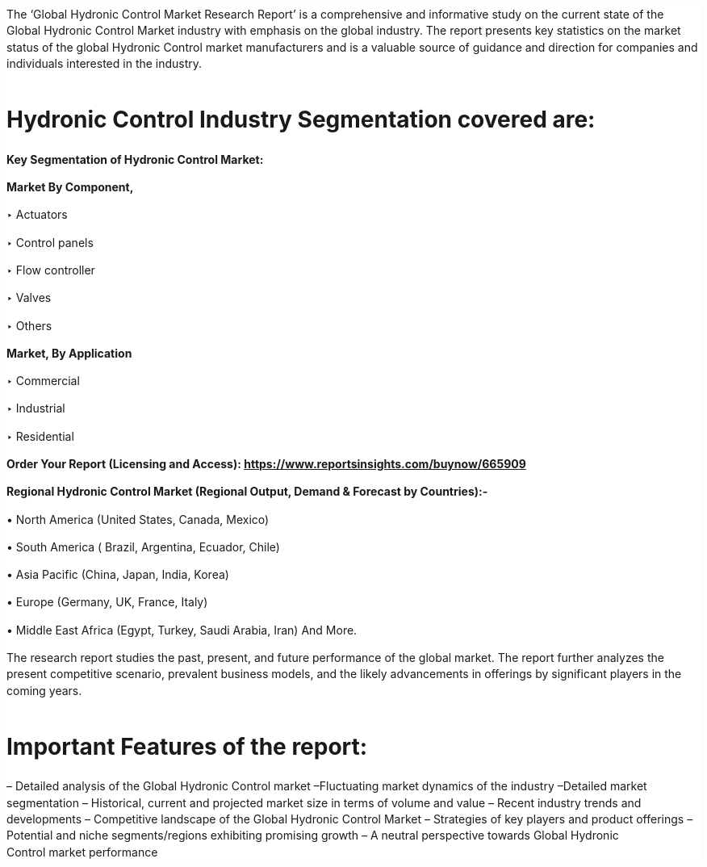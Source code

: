 The ‘Global Hydronic Control Market Research Report’ is a comprehensive and informative study on the current state of the Global Hydronic Control Market industry with emphasis on the global industry. The report presents key statistics on the market status of the global Hydronic Control market manufacturers and is a valuable source of guidance and direction for companies and individuals interested in the industry.

# <strong>Hydronic Control Industry Segmentation covered are:</strong>

<strong>Key Segmentation of Hydronic Control Market:</strong> 

<Strong>Market By Component,</Strong>

‣ Actuators

‣ Control panels

‣ Flow controller

‣ Valves

‣ Others

<Strong>Market, By Application</Strong>

‣ Commercial

‣ Industrial

‣ Residential

<strong>Order Your Report (Licensing and Access): <a href=https://www.reportsinsights.com/buynow/665909 style=color:#0000ff;>https://www.reportsinsights.com/buynow/665909</a></strong>

<strong>Regional Hydronic Control Market (Regional Output, Demand &amp; Forecast by Countries):-</strong>

• North America (United States, Canada, Mexico)

• South America ( Brazil, Argentina, Ecuador, Chile)

• Asia Pacific (China, Japan, India, Korea)

• Europe (Germany, UK, France, Italy)

• Middle East Africa (Egypt, Turkey, Saudi Arabia, Iran) And More.

The research report studies the past, present, and future performance of the global market. The report further analyzes the present competitive scenario, prevalent business models, and the likely advancements in offerings by significant players in the coming years.

# <strong>Important Features of the report:</strong>
– Detailed analysis of the Global Hydronic Control market
–Fluctuating market dynamics of the industry
–Detailed market segmentation
– Historical, current and projected market size in terms of volume and value
– Recent industry trends and developments
– Competitive landscape of the Global Hydronic Control Market
– Strategies of key players and product offerings
– Potential and niche segments/regions exhibiting promising growth
– A neutral perspective towards Global Hydronic Control market performance
